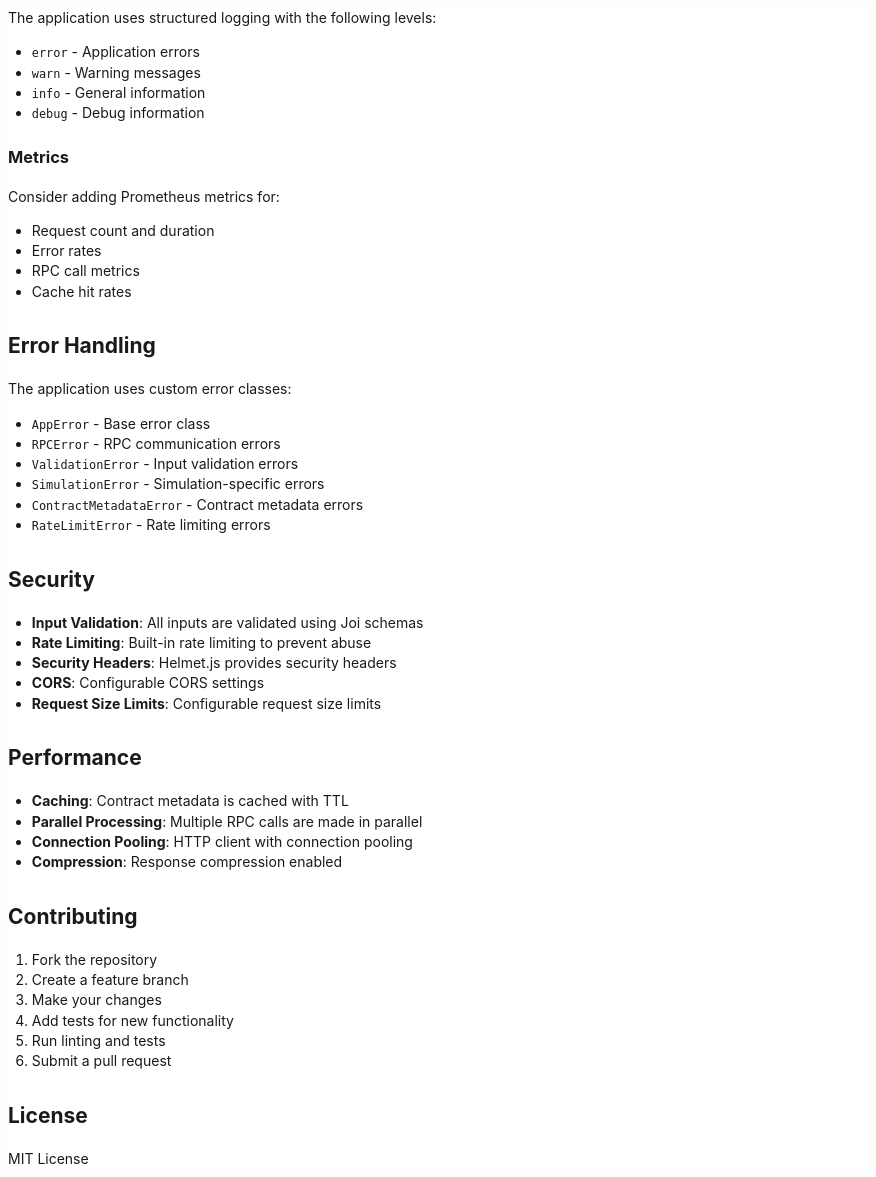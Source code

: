 The application uses structured logging with the following levels:
- `error` - Application errors
- `warn` - Warning messages
- `info` - General information
- `debug` - Debug information

### Metrics

Consider adding Prometheus metrics for:
- Request count and duration
- Error rates
- RPC call metrics
- Cache hit rates

## Error Handling

The application uses custom error classes:

- `AppError` - Base error class
- `RPCError` - RPC communication errors
- `ValidationError` - Input validation errors
- `SimulationError` - Simulation-specific errors
- `ContractMetadataError` - Contract metadata errors
- `RateLimitError` - Rate limiting errors

## Security

- **Input Validation**: All inputs are validated using Joi schemas
- **Rate Limiting**: Built-in rate limiting to prevent abuse
- **Security Headers**: Helmet.js provides security headers
- **CORS**: Configurable CORS settings
- **Request Size Limits**: Configurable request size limits

## Performance

- **Caching**: Contract metadata is cached with TTL
- **Parallel Processing**: Multiple RPC calls are made in parallel
- **Connection Pooling**: HTTP client with connection pooling
- **Compression**: Response compression enabled

## Contributing

1. Fork the repository
2. Create a feature branch
3. Make your changes
4. Add tests for new functionality
5. Run linting and tests
6. Submit a pull request

## License

MIT License
